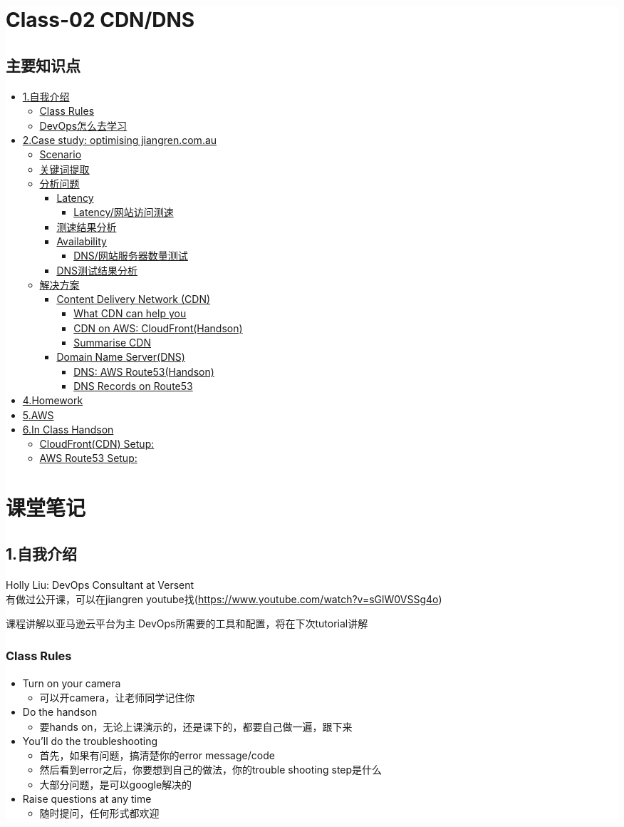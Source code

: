 # Class-02 CDN/DNS
## 主要知识点
  - [1.自我介绍](#1自我介绍)
    - [Class Rules](#class-rules)
    - [DevOps怎么去学习](#devops怎么去学习)
  - [2.Case study: optimising jiangren.com.au](#2case-study-optimising-jiangrencomau)
    - [Scenario](#scenario)
    - [关键词提取](#关键词提取)
    - [分析问题](#分析问题)
      - [Latency](#latency)
        - [Latency/网站访问测速](#latency网站访问测速)
      - [测速结果分析](#测速结果分析)
      - [Availability](#availability)
        - [DNS/网站服务器数量测试](#dns网站服务器数量测试)
      - [DNS测试结果分析](#dns测试结果分析)
    - [解决方案](#解决方案)
      - [Content Delivery Network (CDN)](#content-delivery-network-cdn)
        - [What CDN can help you](#what-cdn-can-help-you)
        - [CDN on AWS: CloudFront(Handson)](#cdn-on-aws-cloudfronthandson)
        - [Summarise CDN](#summarise-cdn)
      - [Domain Name Server(DNS)](#domain-name-serverdns)
        - [DNS: AWS Route53(Handson)](#dns-aws-route53handson)
        - [DNS Records on Route53](#dns-records-on-route53)
  - [4.Homework](#4homework)
  - [5.AWS](#5aws)
  - [6.In Class Handson](#6in-class-handson)
    - [CloudFront(CDN) Setup:](#cloudfrontcdn-setup)
    - [AWS Route53 Setup:](#aws-route53-setup)
# 课堂笔记

## 1.自我介绍
Holly Liu:  DevOps Consultant at Versent  
有做过公开课，可以在jiangren youtube找(https://www.youtube.com/watch?v=sGlW0VSSg4o)

课程讲解以亚马逊云平台为主
DevOps所需要的工具和配置，将在下次tutorial讲解

### Class Rules
- Turn on your camera
  - 可以开camera，让老师同学记住你
- Do the handson
  - 要hands on，无论上课演示的，还是课下的，都要自己做一遍，跟下来
- You’ll do the troubleshooting
  - 首先，如果有问题，搞清楚你的error message/code
  - 然后看到error之后，你要想到自己的做法，你的trouble shooting step是什么
  - 大部分问题，是可以google解决的
- Raise questions at any time
  - 随时提问，任何形式都欢迎
